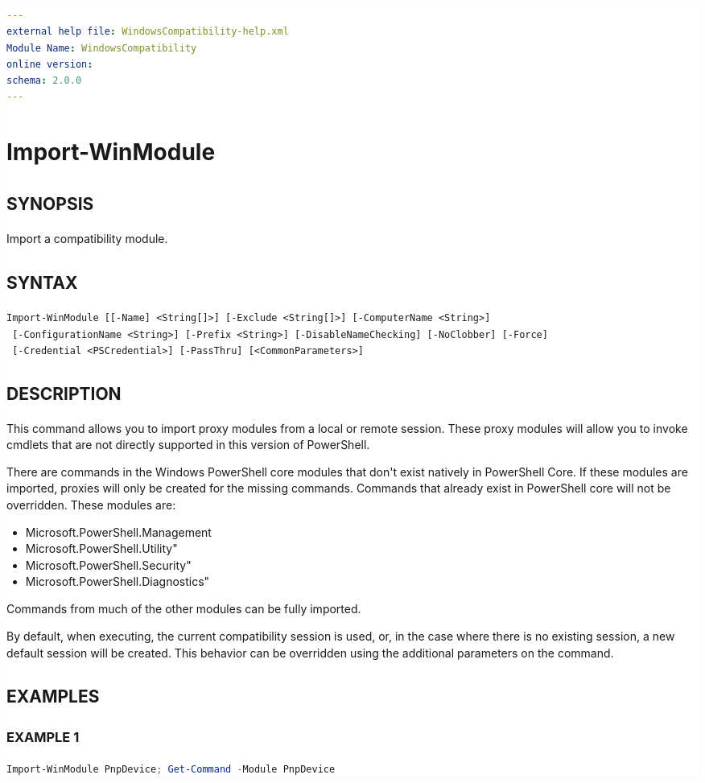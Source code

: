 ```yaml
---
external help file: WindowsCompatibility-help.xml
Module Name: WindowsCompatibility
online version:
schema: 2.0.0
---
```


# Import-WinModule

## SYNOPSIS

Import a compatibility module.

## SYNTAX

```
Import-WinModule [[-Name] <String[]>] [-Exclude <String[]>] [-ComputerName <String>]
 [-ConfigurationName <String>] [-Prefix <String>] [-DisableNameChecking] [-NoClobber] [-Force]
 [-Credential <PSCredential>] [-PassThru] [<CommonParameters>]
```

## DESCRIPTION

This command allows you to import proxy modules from a local or remote session.
These proxy modules will allow you to invoke cmdlets that are not directly supported in this version of PowerShell.

There are commands in the Windows PowerShell core modules that don't exist natively in PowerShell Core.
If these modules are imported, proxies will only be created for the missing commands.
Commands that already exist in PowerShell core will not be overridden.
These modules are:

- Microsoft.PowerShell.Management
- Microsoft.PowerShell.Utility"
- Microsoft.PowerShell.Security"
- Microsoft.PowerShell.Diagnostics"

Commands from much of the other modules can be fully imported.

By default, when executing, the current compatibility session is used,
or, in the case where there is no existing session, a new default session will be created.
This behavior can be overridden using the additional parameters on the command.

## EXAMPLES

### EXAMPLE 1

```powershell
Import-WinModule PnpDevice; Get-Command -Module PnpDevice
```
